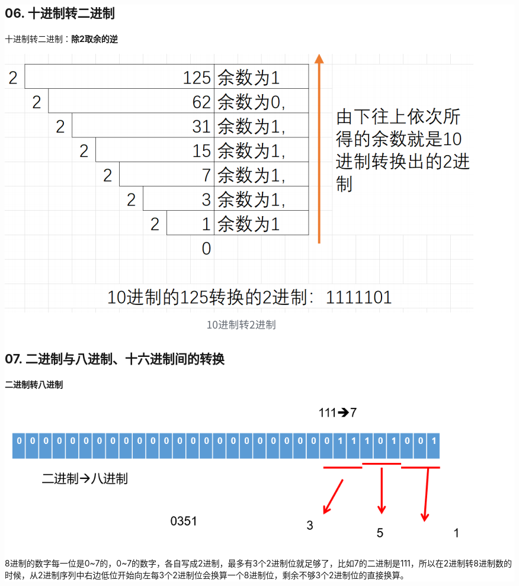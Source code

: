 ## 06. 十进制转二进制

十进制转二进制：**除2取余的逆**

![image-20240408222203109](assets/image-20240408222203109.png)

## 07. 二进制与八进制、十六进制间的转换

**二进制转八进制**

<img src="images/image-20220312000233863.png" alt="image-20220312000233863" style="zoom:80%;" />

8进制的数字每⼀位是0~7的，0~7的数字，各⾃写成2进制，最多有3个2进制位就⾜够了，⽐如7的⼆进制是111，所以在2进制转8进制数的时候，从2进制序列中右边低位开始向左每3个2进制位会换算⼀个8进制位，剩余不够3个2进制位的直接换算。
